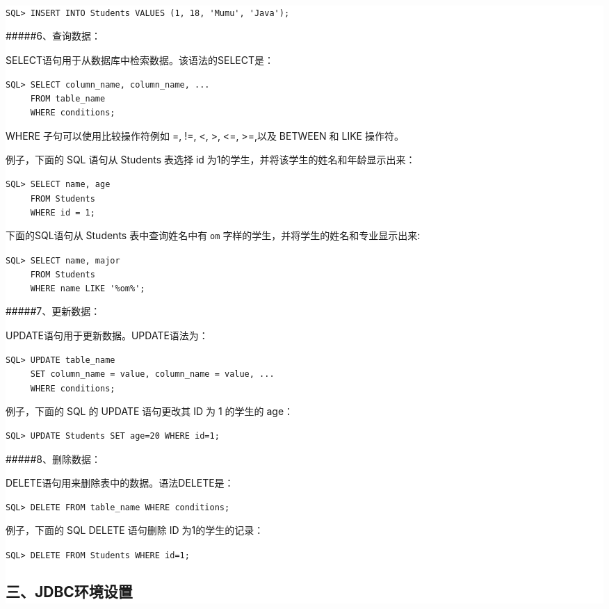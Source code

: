 ```
SQL> INSERT INTO Students VALUES (1, 18, 'Mumu', 'Java');
```

#####6、查询数据：

SELECT语句用于从数据库中检索数据。该语法的SELECT是：

```
SQL> SELECT column_name, column_name, ...
     FROM table_name
     WHERE conditions;
```

WHERE 子句可以使用比较操作符例如 =, !=, <, >, <=, >=,以及 BETWEEN 和 LIKE 操作符。

例子，下面的 SQL 语句从 Students 表选择 id 为1的学生，并将该学生的姓名和年龄显示出来：

```
SQL> SELECT name, age 
     FROM Students 
     WHERE id = 1;
```

下面的SQL语句从 Students 表中查询姓名中有 `om` 字样的学生，并将学生的姓名和专业显示出来:

```
SQL> SELECT name, major 
     FROM Students 
     WHERE name LIKE '%om%';
```

#####7、更新数据：

UPDATE语句用于更新数据。UPDATE语法为：

```
SQL> UPDATE table_name
     SET column_name = value, column_name = value, ...
     WHERE conditions;
```

例子，下面的 SQL 的 UPDATE 语句更改其 ID 为 1 的学生的 age：

```
SQL> UPDATE Students SET age=20 WHERE id=1;
```

#####8、删除数据：

DELETE语句用来删除表中的数据。语法DELETE是：

```
SQL> DELETE FROM table_name WHERE conditions;
```

例子，下面的 SQL DELETE 语句删除 ID 为1的学生的记录：

```
SQL> DELETE FROM Students WHERE id=1;
```

## 三、JDBC环境设置 ##
